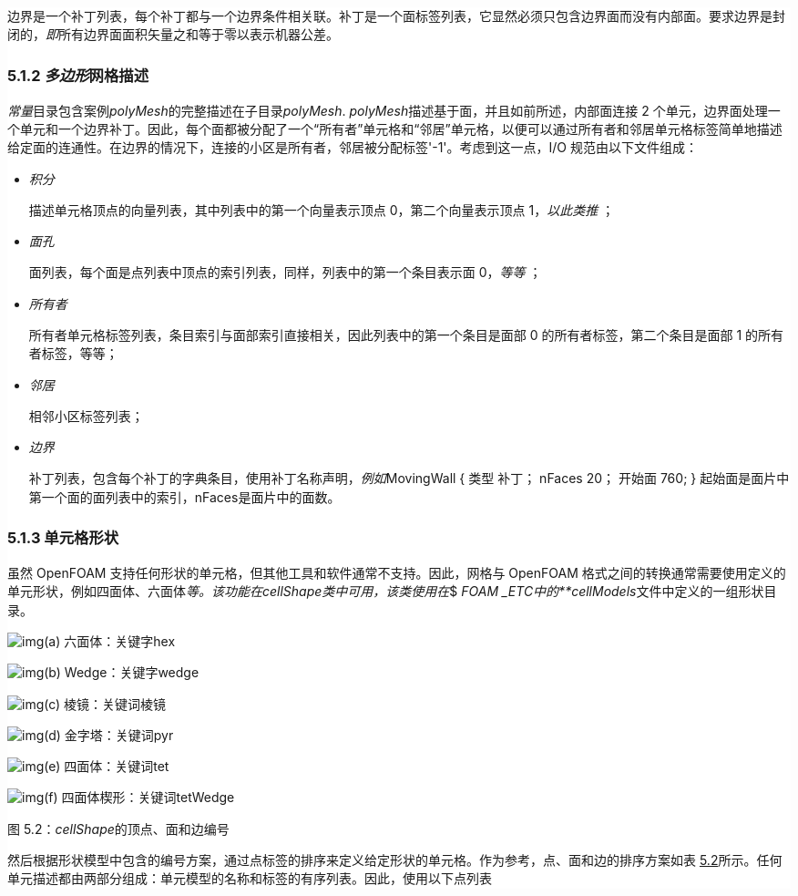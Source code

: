 边界是一个补丁列表，每个补丁都与一个边界条件相关联。补丁是一个面标签列表，它显然必须只包含边界面而没有内部面。要求边界是封闭的，*即*所有边界面面积矢量之和等于零以表示机器公差。

### 5.1.2 *多边形*网格描述

*常量*目录包含案例*polyMesh*的完整描述在子目录*polyMesh*. *polyMesh*描述基于面，并且如前所述，内部面连接 2 个单元，边界面处理一个单元和一个边界补丁。因此，每个面都被分配了一个“所有者”单元格和“邻居”单元格，以便可以通过所有者和邻居单元格标签简单地描述给定面的连通性。在边界的情况下，连接的小区是所有者，邻居被分配标签'-1'。考虑到这一点，I/O 规范由以下文件组成：

- *积分*

  描述单元格顶点的向量列表，其中列表中的第一个向量表示顶点 0，第二个向量表示顶点 1，*以此类推* ；

- *面孔*

  面列表，每个面是点列表中顶点的索引列表，同样，列表中的第一个条目表示面 0，*等等* ；

- *所有者*

  所有者单元格标签列表，条目索引与面部索引直接相关，因此列表中的第一个条目是面部 0 的所有者标签，第二个条目是面部 1 的所有者标签，等等；

- *邻居*

  相邻小区标签列表；

- *边界*

  补丁列表，包含每个补丁的字典条目，使用补丁名称声明，*例如*MovingWall  { 类型 补丁； nFaces  20； 开始面 760; }          起始面是面片中第一个面的面列表中的索引，nFaces是面片中的面数。

### 5.1.3 单元格形状

虽然 OpenFOAM 支持任何形状的单元格，但其他工具和软件通常不支持。因此，网格与 OpenFOAM 格式之间的转换通常需要使用定义的单元形状，例如四面体、六面体*等。*该功能在*cellShape类中可用，该类使用在*$ *FOAM* *_ETC中的**cellModels*文件中定义的一组形状目录。



![img](https://cdn.cfd.direct/docs/user-guide-v9/img/user351x.png)(a) 六面体：关键字hex



![img](https://cdn.cfd.direct/docs/user-guide-v9/img/user352x.png)(b) Wedge：关键字wedge



![img](https://cdn.cfd.direct/docs/user-guide-v9/img/user353x.png)(c) 棱镜：关键词棱镜



![img](https://cdn.cfd.direct/docs/user-guide-v9/img/user354x.png)(d) 金字塔：关键词pyr



![img](https://cdn.cfd.direct/docs/user-guide-v9/img/user355x.png)(e) 四面体：关键词tet



![img](https://cdn.cfd.direct/docs/user-guide-v9/img/user356x.png)(f) 四面体楔形：关键词tetWedge

图 5.2：*cellShape*的顶点、面和边编号

然后根据形状模型中包含的编号方案，通过点标签的排序来定义给定形状的单元格。作为参考，点、面和边的排序方案如表 [5.2](https://cfd.direct/openfoam/user-guide/v9-mesh-description/#x24-1750072)所示。任何单元描述都由两部分组成：单元模型的名称和标签的有序列表。因此，使用以下点列表
